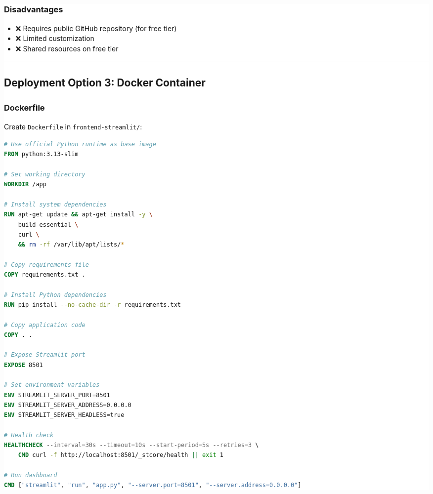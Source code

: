 ### Disadvantages
- ❌ Requires public GitHub repository (for free tier)
- ❌ Limited customization
- ❌ Shared resources on free tier

---

## Deployment Option 3: Docker Container

### Dockerfile

Create `Dockerfile` in `frontend-streamlit/`:

```dockerfile
# Use official Python runtime as base image
FROM python:3.13-slim

# Set working directory
WORKDIR /app

# Install system dependencies
RUN apt-get update && apt-get install -y \
    build-essential \
    curl \
    && rm -rf /var/lib/apt/lists/*

# Copy requirements file
COPY requirements.txt .

# Install Python dependencies
RUN pip install --no-cache-dir -r requirements.txt

# Copy application code
COPY . .

# Expose Streamlit port
EXPOSE 8501

# Set environment variables
ENV STREAMLIT_SERVER_PORT=8501
ENV STREAMLIT_SERVER_ADDRESS=0.0.0.0
ENV STREAMLIT_SERVER_HEADLESS=true

# Health check
HEALTHCHECK --interval=30s --timeout=10s --start-period=5s --retries=3 \
    CMD curl -f http://localhost:8501/_stcore/health || exit 1

# Run dashboard
CMD ["streamlit", "run", "app.py", "--server.port=8501", "--server.address=0.0.0.0"]
```

